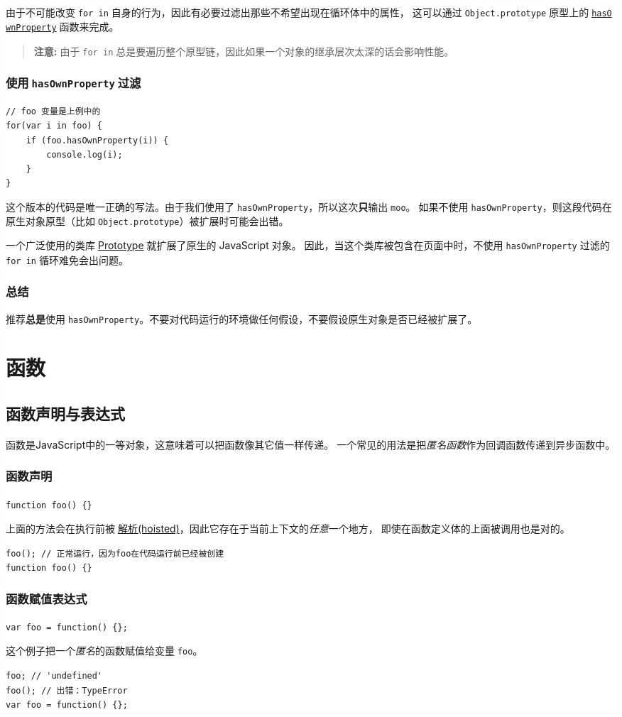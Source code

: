 由于不可能改变 `for in` 自身的行为，因此有必要过滤出那些不希望出现在循环体中的属性， 这可以通过 `Object.prototype` 原型上的 [`hasOwnProperty`](https://bonsaiden.github.io/JavaScript-Garden/zh/#object.hasownproperty) 函数来完成。

> **注意:** 由于 `for in` 总是要遍历整个原型链，因此如果一个对象的继承层次太深的话会影响性能。

### 使用 `hasOwnProperty` 过滤

```
// foo 变量是上例中的
for(var i in foo) {
    if (foo.hasOwnProperty(i)) {
        console.log(i);
    }
}
```

这个版本的代码是唯一正确的写法。由于我们使用了 `hasOwnProperty`，所以这次**只**输出 `moo`。 如果不使用 `hasOwnProperty`，则这段代码在原生对象原型（比如 `Object.prototype`）被扩展时可能会出错。

一个广泛使用的类库 [Prototype](http://www.prototypejs.org/) 就扩展了原生的 JavaScript 对象。 因此，当这个类库被包含在页面中时，不使用 `hasOwnProperty` 过滤的 `for in` 循环难免会出问题。

### 总结

推荐**总是**使用 `hasOwnProperty`。不要对代码运行的环境做任何假设，不要假设原生对象是否已经被扩展了。

# 函数

## 函数声明与表达式

函数是JavaScript中的一等对象，这意味着可以把函数像其它值一样传递。 一个常见的用法是把*匿名函数*作为回调函数传递到异步函数中。

### 函数声明

```
function foo() {}
```

上面的方法会在执行前被 [解析(hoisted)](https://bonsaiden.github.io/JavaScript-Garden/zh/#function.scopes)，因此它存在于当前上下文的*任意*一个地方， 即使在函数定义体的上面被调用也是对的。

```
foo(); // 正常运行，因为foo在代码运行前已经被创建
function foo() {}
```

### 函数赋值表达式

```
var foo = function() {};
```

这个例子把一个*匿名*的函数赋值给变量 `foo`。

```
foo; // 'undefined'
foo(); // 出错：TypeError
var foo = function() {};
```
